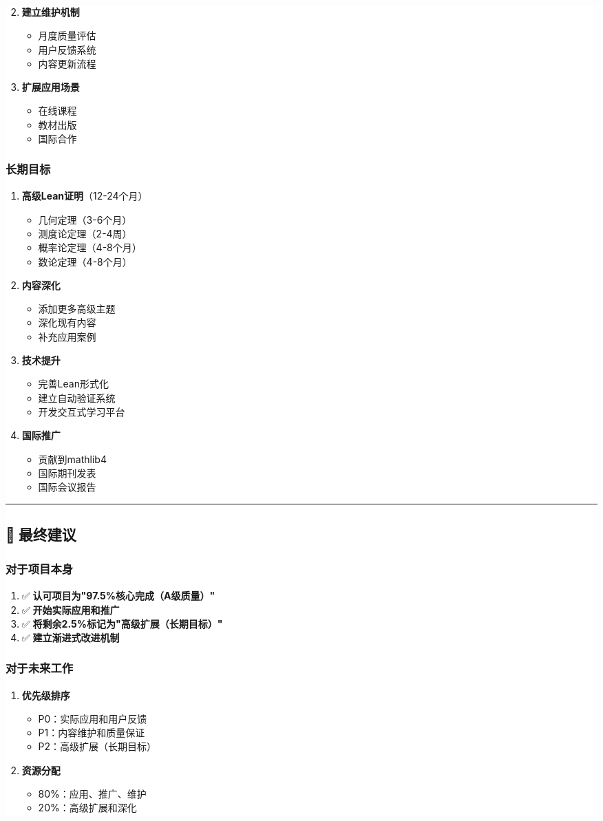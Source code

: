 2. **建立维护机制**
   - 月度质量评估
   - 用户反馈系统
   - 内容更新流程

3. **扩展应用场景**
   - 在线课程
   - 教材出版
   - 国际合作

### 长期目标

1. **高级Lean证明**（12-24个月）
   - 几何定理（3-6个月）
   - 测度论定理（2-4周）
   - 概率论定理（4-8个月）
   - 数论定理（4-8个月）

2. **内容深化**
   - 添加更多高级主题
   - 深化现有内容
   - 补充应用案例

3. **技术提升**
   - 完善Lean形式化
   - 建立自动验证系统
   - 开发交互式学习平台

4. **国际推广**
   - 贡献到mathlib4
   - 国际期刊发表
   - 国际会议报告

---

## 📝 最终建议

### 对于项目本身

1. ✅ **认可项目为"97.5%核心完成（A级质量）"**
2. ✅ **开始实际应用和推广**
3. ✅ **将剩余2.5%标记为"高级扩展（长期目标）"**
4. ✅ **建立渐进式改进机制**

### 对于未来工作

1. **优先级排序**
   - P0：实际应用和用户反馈
   - P1：内容维护和质量保证
   - P2：高级扩展（长期目标）

2. **资源分配**
   - 80%：应用、推广、维护
   - 20%：高级扩展和深化
